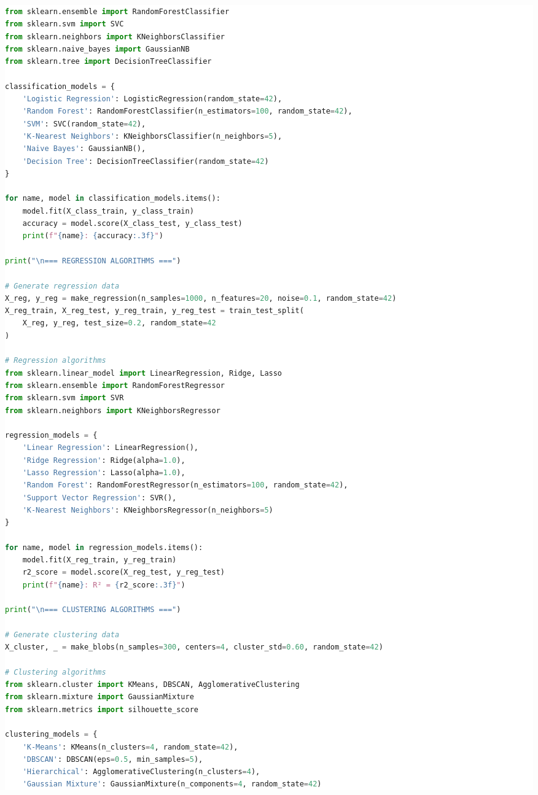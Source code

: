 ```python
from sklearn.ensemble import RandomForestClassifier
from sklearn.svm import SVC
from sklearn.neighbors import KNeighborsClassifier
from sklearn.naive_bayes import GaussianNB
from sklearn.tree import DecisionTreeClassifier

classification_models = {
    'Logistic Regression': LogisticRegression(random_state=42),
    'Random Forest': RandomForestClassifier(n_estimators=100, random_state=42),
    'SVM': SVC(random_state=42),
    'K-Nearest Neighbors': KNeighborsClassifier(n_neighbors=5),
    'Naive Bayes': GaussianNB(),
    'Decision Tree': DecisionTreeClassifier(random_state=42)
}

for name, model in classification_models.items():
    model.fit(X_class_train, y_class_train)
    accuracy = model.score(X_class_test, y_class_test)
    print(f"{name}: {accuracy:.3f}")

print("\n=== REGRESSION ALGORITHMS ===")

# Generate regression data
X_reg, y_reg = make_regression(n_samples=1000, n_features=20, noise=0.1, random_state=42)
X_reg_train, X_reg_test, y_reg_train, y_reg_test = train_test_split(
    X_reg, y_reg, test_size=0.2, random_state=42
)

# Regression algorithms
from sklearn.linear_model import LinearRegression, Ridge, Lasso
from sklearn.ensemble import RandomForestRegressor
from sklearn.svm import SVR
from sklearn.neighbors import KNeighborsRegressor

regression_models = {
    'Linear Regression': LinearRegression(),
    'Ridge Regression': Ridge(alpha=1.0),
    'Lasso Regression': Lasso(alpha=1.0),
    'Random Forest': RandomForestRegressor(n_estimators=100, random_state=42),
    'Support Vector Regression': SVR(),
    'K-Nearest Neighbors': KNeighborsRegressor(n_neighbors=5)
}

for name, model in regression_models.items():
    model.fit(X_reg_train, y_reg_train)
    r2_score = model.score(X_reg_test, y_reg_test)
    print(f"{name}: R² = {r2_score:.3f}")

print("\n=== CLUSTERING ALGORITHMS ===")

# Generate clustering data
X_cluster, _ = make_blobs(n_samples=300, centers=4, cluster_std=0.60, random_state=42)

# Clustering algorithms
from sklearn.cluster import KMeans, DBSCAN, AgglomerativeClustering
from sklearn.mixture import GaussianMixture
from sklearn.metrics import silhouette_score

clustering_models = {
    'K-Means': KMeans(n_clusters=4, random_state=42),
    'DBSCAN': DBSCAN(eps=0.5, min_samples=5),
    'Hierarchical': AgglomerativeClustering(n_clusters=4),
    'Gaussian Mixture': GaussianMixture(n_components=4, random_state=42)
```